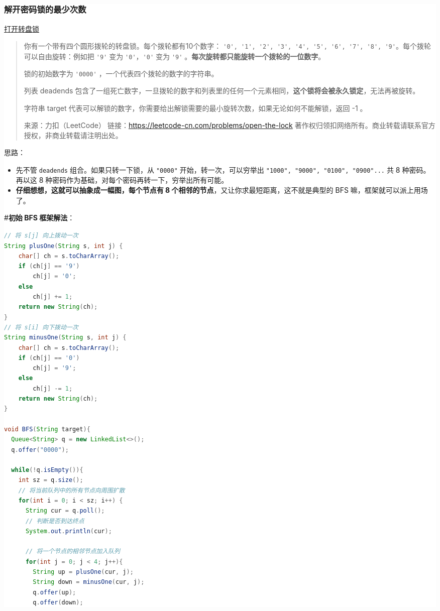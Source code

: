 


### 解开密码锁的最少次数

 [打开转盘锁](https://leetcode-cn.com/problems/open-the-lock/) 

> 你有一个带有四个圆形拨轮的转盘锁。每个拨轮都有10个数字： `'0', '1', '2', '3', '4', '5', '6', '7', '8', '9'`。每个拨轮可以自由旋转：例如把 `'9'` 变为 `'0'`，`'0'` 变为 `'9'` 。**每次旋转都只能旋转一个拨轮的一位数字**。
>
> 锁的初始数字为 `'0000'` ，一个代表四个拨轮的数字的字符串。
>
> 列表 deadends 包含了一组死亡数字，一旦拨轮的数字和列表里的任何一个元素相同，**这个锁将会被永久锁定**，无法再被旋转。
>
> 字符串 target 代表可以解锁的数字，你需要给出解锁需要的最小旋转次数，如果无论如何不能解锁，返回 -1 。
>
> 来源：力扣（LeetCode）
> 链接：https://leetcode-cn.com/problems/open-the-lock
> 著作权归领扣网络所有。商业转载请联系官方授权，非商业转载请注明出处。



思路：

+ 先不管 `deadends` 组合。如果只转一下锁，从 `"0000"` 开始，转一次，可以穷举出 `"1000", "9000", "0100", "0900"...` 共 8 种密码。再以这 8 种密码作为基础，对每个密码再转一下，穷举出所有可能。
+ **仔细想想，这就可以抽象成一幅图，每个节点有 8 个相邻的节点**，又让你求最短距离，这不就是典型的 BFS 嘛，框架就可以派上用场了。

#**初始 BFS 框架解法**：

```java
// 将 s[j] 向上拨动一次
String plusOne(String s, int j) {
    char[] ch = s.toCharArray();
    if (ch[j] == '9')
        ch[j] = '0';
    else
        ch[j] += 1;
    return new String(ch);
}
// 将 s[i] 向下拨动一次
String minusOne(String s, int j) {
    char[] ch = s.toCharArray();
    if (ch[j] == '0')
        ch[j] = '9';
    else
        ch[j] -= 1;
    return new String(ch);
}

void BFS(String target){
  Queue<String> q = new LinkedList<>();
  q.offer("0000");
  
  while(!q.isEmpty()){
    int sz = q.size();
    // 将当前队列中的所有节点向周围扩散
    for(int i = 0; i < sz; i++) {
      String cur = q.poll();
      // 判断是否到达终点
      System.out.println(cur);
      
      // 将一个节点的相邻节点加入队列
      for(int j = 0; j < 4; j++){
        String up = plusOne(cur, j);
        String down = minusOne(cur, j);
        q.offer(up);
        q.offer(down);
```